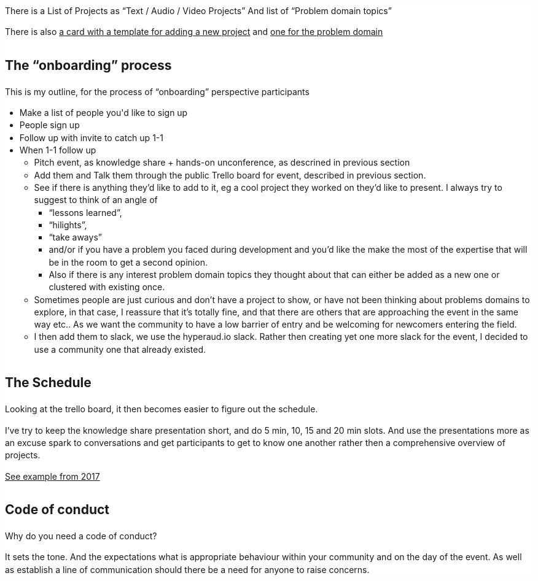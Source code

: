 
There is a List of Projects as “Text / Audio / Video Projects”
And list of “Problem domain topics”

There is also [a card with a template for adding a new project](https://trello.com/c/LVUWWyfS) and [one for the problem domain](https://trello.com/c/CDvIBBvM)



## The “onboarding” process

This is my outline, for the process of “onboarding” perspective participants

- Make a list of people you'd like to sign up
- People sign up
- Follow up with invite to catch up 1-1
- When 1-1 follow up
  - Pitch event, as knowledge share + hands-on unconference, as descrined in previous section
  - Add them and Talk them through the public Trello board for event, described in previous section.
  - See if there is anything they’d like to add to it, eg a cool project they worked on they’d like to present. I always try to suggest to think of an angle of
    - “lessons learned”,
    - “hilights”,
    - “take aways”
    - and/or if you have a problem you faced during development and you’d like the make the most of the expertise that will be in the room to get a second opinion.
    - Also if there is any interest problem domain topics they thought about that can either be added as a new one or clustered with existing once.
  - Sometimes people are just curious and don’t have a project to show, or have not been thinking about problems domains to explore, in that case, I reassure that it’s totally fine, and that there are others that are approaching the event in the same way etc..
    As we want the community to have a low barrier of entry and be welcoming for newcomers entering the field.
  - I then add them to slack, we use the hyperaud.io slack.
    Rather then creating yet one more slack for the event, I decided to use a community one that already existed.

## The Schedule

Looking at the trello board, it then becomes easier to figure out the schedule.

I’ve try to keep the knowledge share presentation short, and do 5 min, 10, 15 and 20 min slots. And use the presentations more as an excuse spark to conversations and get participants to get to know one another rather then a comprehensive overview of projects.

[See example from 2017](https://sites.google.com/view/textav/textav17-nyc/schedule-17-nyc)

## Code of conduct

Why do you need a code of conduct?

It sets the tone. And the expectations what is appropriate behaviour within your community and on the day of the event. As well as establish a line of communication should there be a need for anyone to raise concerns.
